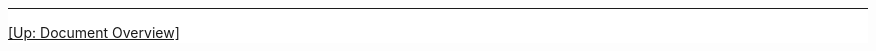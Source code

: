 [BDI Agents]: ../tutorials/bdiv3/01%20Introduction.md
[BPMN Workflows]: ../tutorials/bpmn/01%20Introduction.md
[Component Types]: ../component-types/component-types.md
[Services]: ../services/services.md#implementation
[Platform]: ../platform/platform.md
[Android]: ../android/android.md
[start a Jadex Platform]: ../platform/platform.md#starting-a-platform
[start your Component(s)]: ../components/components.md#startup

---
[[Up: Document Overview]](../index.md)
